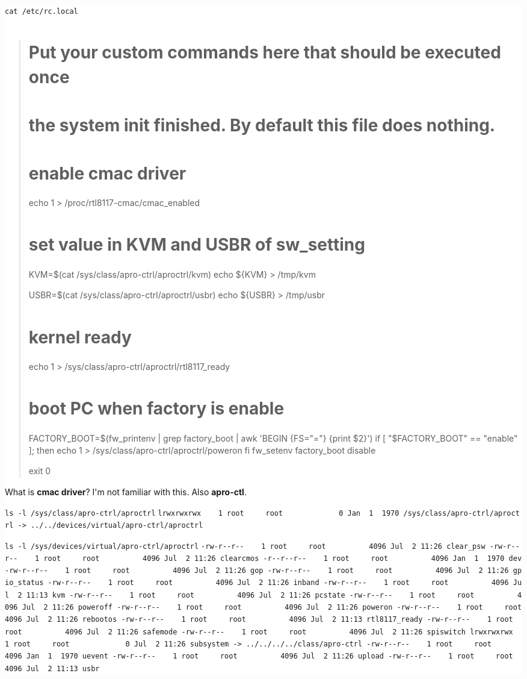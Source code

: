 `cat /etc/rc.local`


># Put your custom commands here that should be executed once
># the system init finished. By default this file does nothing.
>
># enable cmac driver
>echo 1 > /proc/rtl8117-cmac/cmac_enabled
>
># set value in KVM and USBR of sw_setting
>KVM=$(cat /sys/class/apro-ctrl/aproctrl/kvm)
>echo ${KVM} > /tmp/kvm
>
>USBR=$(cat /sys/class/apro-ctrl/aproctrl/usbr)
>echo ${USBR} > /tmp/usbr
>
># kernel ready
>echo 1 > /sys/class/apro-ctrl/aproctrl/rtl8117_ready
>
># boot PC when factory is enable
>FACTORY_BOOT=$(fw_printenv | grep factory_boot | awk 'BEGIN {FS="="} {print $2}')
>if [ "$FACTORY_BOOT" == "enable" ]; then
>    echo 1 > /sys/class/apro-ctrl/aproctrl/poweron
>fi
>fw_setenv factory_boot disable
>
>exit 0

What is **cmac driver**? I'm not familiar with this. Also **apro-ctl**.

`ls -l /sys/class/apro-ctrl/aproctrl`
`lrwxrwxrwx    1 root     root             0 Jan  1  1970 /sys/class/apro-ctrl/aproctrl -> ../../devices/virtual/apro-ctrl/aproctrl`

`ls -l /sys/devices/virtual/apro-ctrl/aproctrl`
`-rw-r--r--    1 root     root          4096 Jul  2 11:26 clear_psw
-rw-r--r--    1 root     root          4096 Jul  2 11:26 clearcmos
-r--r--r--    1 root     root          4096 Jan  1  1970 dev
-rw-r--r--    1 root     root          4096 Jul  2 11:26 gop
-rw-r--r--    1 root     root          4096 Jul  2 11:26 gpio_status
-rw-r--r--    1 root     root          4096 Jul  2 11:26 inband
-rw-r--r--    1 root     root          4096 Jul  2 11:13 kvm
-rw-r--r--    1 root     root          4096 Jul  2 11:26 pcstate
-rw-r--r--    1 root     root          4096 Jul  2 11:26 poweroff
-rw-r--r--    1 root     root          4096 Jul  2 11:26 poweron
-rw-r--r--    1 root     root          4096 Jul  2 11:26 rebootos
-rw-r--r--    1 root     root          4096 Jul  2 11:13 rtl8117_ready
-rw-r--r--    1 root     root          4096 Jul  2 11:26 safemode
-rw-r--r--    1 root     root          4096 Jul  2 11:26 spiswitch
lrwxrwxrwx    1 root     root             0 Jul  2 11:26 subsystem -> ../../../../class/apro-ctrl
-rw-r--r--    1 root     root          4096 Jan  1  1970 uevent
-rw-r--r--    1 root     root          4096 Jul  2 11:26 upload
-rw-r--r--    1 root     root          4096 Jul  2 11:13 usbr`
